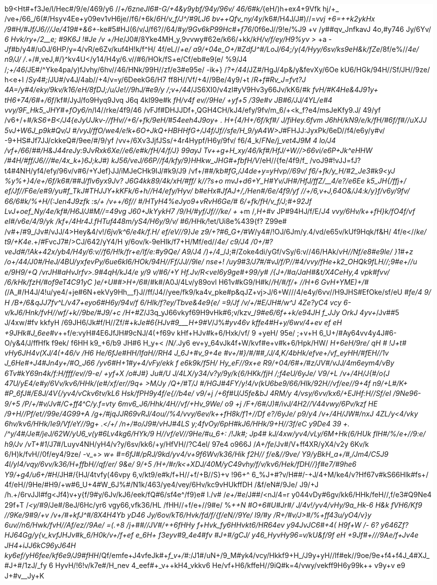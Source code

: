 b9<Ht#+f3Je/l/Hec#/9/e/469/y6 //_+/6zneJI6#-G/+4&y9ybf/94y/96v/ 46/6#k/_{eH/)h+ex4+9Vfk hj/+_ /ve+/66_/6(#/Hsyv4Ee+y09ev1vH6je//f6/+6k/_6H/v_f/J^/#9LJ6 bv++Qfv_ny/4y_/k6#/H4J/J#)//=_vvj +6=++k2ykHx /9#H/#Jf/J6///Je/419#+&6+_-ke#5#HJ(6/v/J/f6?//64/#_y/9Gv6kP99Hc#+f76_/0f6eJ//9!e/%J9 +v /_y_##qv_JnfkavJ 4o,#y746 Jy/6Yv/ _6 Hvk/_ry+/2__e; #9K6J !_#Je /v +/He_/J0#/8Yke4MH_y,9vvwy#62e/k66/+kk/_kH/v/f/ey/H9%yv >_ +a  _-Jf#b_/y4#/u0J/6HP/y=4/vR/e6Zv/kuf4H!k/f^H/ 4f/eL//_+e/ a9/+04e_O+/#ZdfJ^#/LoJ/64;/y(4/Hyy/6sv/ks9eH&k/fZe_/8f/e%//_4e/ n9/J/ /_.+/#,veJ,#/}^kv4U</y14/H4y/6.v//#6/HOk/fS+e/Cf/eb#e9(e/ %9/J4 /_;+/46_/JE#/^Yke4pa/y)fJvhy/6hv//46/HNk/99H//zf/e3#e95e/ -ik+} /_?+/44_/JZ#/HgJ/4p&/y&fevXy/6Oe kU6/HGk/94H//Sf/JH//9ze/ h<e+I /_Sy4#;_/JU#/v4J/4ab//+4/v=y/6DeekG6/H7 ff8H//Vf/+4//9Be/4y9/+t /_R+f#Rv_J=fvt?J 4A=/y#4/eky/9kv/k16/eH/8fDJ;/u/Je!//9hJ/#e9/y  /;v+/44_/JS6XI0/v4zl#yV9Hv3y66Jv/kK6/_#k fvH/#K4He&4J91y+ tH6+74/6#+/6f_/kf#/JyJ/fo9Hyq9Jvq J6q 4kI99e#k _fH/v4f ev//9He/ +yf+5 /_39e#v_ JB#6/JJ/4YL/e#4 vvy/9F_Hk5_JHY#+fOy6/n_/I4//rke/4f9/46 /vFJf#DHJJDf+,QGH4CH/kJ4/efy/9fv/m_6/+<k_f?e4/msJeKfy9.J/ 49/yf /v6+/+#_/kS6+B</J4{eJyUJkv-//fHv//+6/+fk/9eH/#54eeh4J9oy+ . H+{4/_H+/6f_/kf#/ _J/fiHey.6fvm J6hH/kN9/e/k/_fH/#6f/f#//uXJJ 5vJ+W6J_p9k#Qv/J #/vyJ/ffO/we4/e!k+6O+JkQ_+HBHHfG+/J4f/Jf//sfe/H_9/yA4W_>J_#FHJJ:JyxPk/6eD//f4/e6y/y#v/ -9+HS#Jf7JJ/ckkeQ#/9ee/#/9/yf /vv+/6Xv3JjfJSs/+4r4Hypf/H6y/9fv/ f6/4_k/_FNe/j_vet4J9M 4 lo/J4 /vf+/66_/_##/H&J44reJy:9JvRxk6Xe//e6/e#k/_fH/4/f/J} 99ayJ Tv++g+H_xy/46_/kf#/HfJ/+_W//>66vi/e6P+Jk^eHHW /#4H/#ff/J6///#e/4x_k+)6J_;kJ#) kJ56/veJ/66P//f4/kfy/9}HHkw_JHG#+fbfH/V_/eH//{fe/4f9/f_ /voJ9#!vJJ=fJ?t4#4NH/yf4/efy/96v/v#6/+YJef}JJ/iMJeCHk9IJ/#k9/J9 /vf+/##_/kb#fG,/J4de+y=yHvp//69v/ f6/+fk/y_H/#2_Je3#k9<yJ %y%+}4/_e+/6f_/k6#/##J/flv6yx9Jv? J6G4kk89/_4k/_xH/#ff/ k//?s+o mvJ+d6+_Y_H#Yv/JH#/HfJ/ffZ/__4/e?/e6Ee k5_JH{/ffj+/ ef/Jf//F6e/e#9/yu#f_TkJ#THJJY+kKFk/6+h//H4/efy/Hyv/ b#eHx#JfAJ+/,/Hen#/_6e/4f9/yf //_+/6,v+J,64O&/J4:k/y}f/v6y/9fv/ 66/6#k/_%+H/(:Jen4J9zfk :s/+_ /v++/6f_// #/HTyH4%eJyo9+vRvH6Ge/# 6/+fk/_fH/v_f/J;#+92Jf LvJ+oef_Ny/4e_/kf#/H6J/J#M//=49vg J60+JkYykH7 /9/H/#yf/Jf///ke/ +_ +m /_,H+#v_ JP#94HJ/f/E/_J4 vvy/6Hv/k++fH}k/fO4f/vf eI#/v6e/4/9/yk /kf+/4Hr4J.fHTuf448m/yS4/H6y/9/v/ #6/HHk/_!et/Ui8e%439{f? Z99e# /v#+/#9_/Jv#/vJJ/4>Hey&4/v!/_6jv/k^6/e4k/f.H/ ef/eV//9}Je z9/+?#6_G+/#W_/y4#/!OJ/6Jm/y.4/vd/e65v/kUf9Hqk/f&H/ 4f/e<//_ke/ t9/+K4e_.+/#FvcJ7#/>CJ/642/yY4/H y/6ov/k-9eHIk/f7+H/Mf/ed//_4e/ c9/J4 /_0+/#?veJd#/!Ak+42x/yb4/H4y/6:v//f6/H!k/fr+e/If/e:#y9Qe/ A9/J4 /_)+/4__/J;#/Zoke4di/yGf/vSy/6:v//46/HAk/_vH//Nf/e8#e9le/ }1#+z /_o+/44_/J0#/HeJ/4BU/yxfevPy/6ue6kI6/HOk/94H//Ff/JJ//9le/ nse+! /_uy9#3_/J7#/#vJ/f/P//#4/vvy/fHe+k2_OHQk9fLH//;9#e+//u e/9H9/+Q /vrJH#aHvJrfv>.9#4qH/kJ4/e y/9 v/#_6/+Y Hf.Jv/R<veI6y9ge#+99/y# /{J+/#a_/JaH#&t/X4CeHy,4 vpk#fvv/ /6/kHk/fzH/#of9eT4C91yC )e/+U##>H+/6#_/#k#/A0J/4Lv/y89ovl H61v#kG9/H#k/_/H/#/f/+ //_H+6 GvH+YME_)+/#(_/A_#/H4J/4!u/ye4/+je#6N+ekVy9Hh__f}J//ff/J4//yee/fk9/ka4v_pke#p&qJZ+vj>J/6+W///4/e4y/6vv//H9JHS#EfOke/sf/eU #_fe/4 9/ H /_B+/6&qJJ7fv^L/v47+eyo6#H6y/94v/f 6/Hlk/f?ey/Tbve&4e9{e/ =9/Jf /v/+/#E_/JH#/w^J 4Ze?yC4 vcy 6-v/kJ6/Hnk/fvH//wf/+k//9be/#J9/+c /_H+_#Z_/J3q_yJ66vkyf69H9vHk#6;v/kzv_/_9#e6/6f++k/e94JH f_JJy OrkJ 4yv+_/Jv##5 J/4xw/#fv kkfyH /69JH6/Jk#f/H//Zf/#+_kJe#6{HJv#9___H+9#V_/J%_#yv46v kffe4#H+y/6wv/4+ev ef eH +9JHk#J_6ee#v_++f/e:vyH#4E6JfJH#9cNJ/4(+f69v kHf+HJv#k+6/Hxk/vf/ 9 +yeH/ 95e/ ;+v+H 6_U+/#Ay64vv4y4J#6-O/y&4/J/ffHfk f9ek/ f6HH k9_+6/b9 JH#6 H_y+< /_N/_.Jy6 ev+y_64vJk4f+W/kvf#e+v#k+6/Hpk/HW/ _H+6eH/_9re/ qH # !J+t# vHy6JH4v(XJ/4(+46/v /H6 He/6fJe#HH/IfaH//RH4 J_6J+#v_9+_4e #_v+/#}_/#/##,/J/4,K/4bHk/efve+/vf_eyHH/#fEH//1v_ J_6He#+__J4#Jn4y+/#O_J66 _/yv6#H+1#y+4/vFy/ekk f e6k9k/f5H/ Hy_eF//9x+e R9/+04/6#+/#z_/JV#/vJJ/4m6eym4/vBy 6Tv#kY69n4k/f:H/fff/ev//9-e/ +yf+X /_o#J#}_ Ju#/U J/4LX/y34/v?y/9y_/k{6/HKk/fjH /;f4eU/6yJe/ V9/+L /_v+/4H/_J{#/o(J 47U/yE4/e#y/6Vv/kv6/HHk/_(e#/xf/er//9q+  >M/Jy /_Q+/#T_/J #/HGJ#4FY/y!4/v(kU6be9/66/HIk/92H//vf/ee//9+4f n9/+L#/_K+ #P_6fJ#/E8J/4V{/yv4/vCkv6tv/kL6 Hsk/fPH9y4f/e{//b4e/ v9/+j /_+6f#U_/J5fe&bJ 4RM/y 4/vsy/6vv/kx6/+EJHf:H//Sf/eI /9Ne96-9/+5 /P/+/#v_/Jv#/C+ff4^C/y.f=vty 6mv6_J6/Hhk/_4H//vf/+Hv_9We/ o9 +j /_F+/6#_/J)#/ivJ/4H2//V44vwy/6Pv/kzf HE /9+H//Pf/et//99e/4G99+A /_g+/#jqJJR69vRJ/4ou//%4/vvy/6ev/k++fH8k/f1+//Df e?/6yJe/ p9/y4 /_v+/4H/_JW#/nxJ 4ZL/y<4/vky 6hv/kv6/HHk/_Ie9/Vf/eY//9g+  .</+/ /_n+/#o_/J9#/vHJ#4LS y;4fvOy/6pH#kJ6/HHk/9+H//3f/eC y9De4 39 +. /_^y/4#_/Je#/jeJ/62W/yU6_v(y#6Lv4kg6/HYk/9 H//vf/eV//9He/#u_6+: /_!Jk#;_ Jp4# kJ/4xw/yv4/vLy/6M+Hk(6/HUk fIH#/%_/e+//9:e/ h9/Jv /vT+_#1_/J7#/Luyv4NH/yH4/v?y/6sv/kk6/+y/HfVH//?C4el/ 97e4 o966J /_A+/fe_/Jv#/V+ff4XR/yX4/v2y 6Kv/k 6/H)k/fvH//0f/ey4/9ze/ -v_+>  _w+ #=_6fJ#/pRJ/9kd/yv4/v+9f6Wv/k36/Hik f2H// f/e&//9ve/ Y9/yBkH_a+/#,_/Jm4/C5J9 4l/yI4/vqy/6vv/k36/H+_ffbH//qf/er/ 9&e/  9/+5 /_H+/#r_/k<_+XDJ/40M/yC49vhy/f/v/kv6/Hek/fDH//}f#e7/#9he6 Y9/+g4/u6+/#H_/JH#/{HJ/4tvfy(46vpy 6,v/kt9/e#k/f+H//+f/+B//S}+v !96+^ 6_%J+#?v/H##/-+J/4+M/ke4/v?Hf67v#kS66Hlk#fs+/ 4f/eH//9He/#H9/+w#6_U+4#W_6J%#/N1k/463/ye4/vey/6Hv/kc9vHUkffDH /&f/eN#/9Je/ J9/+J /h.+/6rvJJl#fg<Jf4)v+y{f/9#y/6Jv/kJ6/eek/fQ#6/sf4e^/f9)e# l./v# /_e+/#e_/J##/<nJ/4=r y044vDy#6gv/kk6/HHk/feH//,f/e3#Q9Ne4 29f+T /_<y/#9_/Je#/8eJ/6Hc/yr6 vgy66,vfk36/HL /fHH//+f/e+//9#e/ %_++N #_O+6#U_#Jr#/ _J/4v!/yv4/vHy/9a_Hk-6 H&k fVH6/Kf9  //9Ke/9#9/+v /_v+/#+kfJ^#/8X4H4Yb yD46 Jy/6ov/kT6/Hvk/fd/f/{f/eN//9Ye/ l9/#y /_R+/#v_/J>#/%+ff43u/yO4/v}y 6uv//n6/Hwk/fvH//Af/ez//9Ae/ =(.+8 /_j+##/_/JV#/++6fHHy f+Hvk_fy6HHvkt6/HR64ev y94JvJC6#+_4( H9f+W /_- 6? y646Zf?HJ64Gg/y{v_kvfJHJv#k_6/H0k/v+/f_+ef e_6H+ f3eyv#9_4e4#fv _#J+#/gCJ/_ y46_HyvHy96=v/kU&f/9f eH +9Jf#+///9Ae/f+Jv4e_ JH4+iJJ6kC96yJ64H ky6ef/yH6fee/kf6e9/J9#fHH_/Qf/emfe+J4vfeJk#+_f_v+/#:_/J1#/uN+/9_M#yk4/vcy/Hkkf9+H_/J9y+yH//If#ek//9oe/9e+f4+f4J_4#XJ_#J+#/1zJ/_fy 6 HyvH/!6!v/k7e#/H_nev 4_eef#+_v++kH4_vkkv6 He/vf+H6/kffeH//9iQ#k=4/vwy/vekff9H6y99k++ v9y+v e9 J+#v__Jy+K